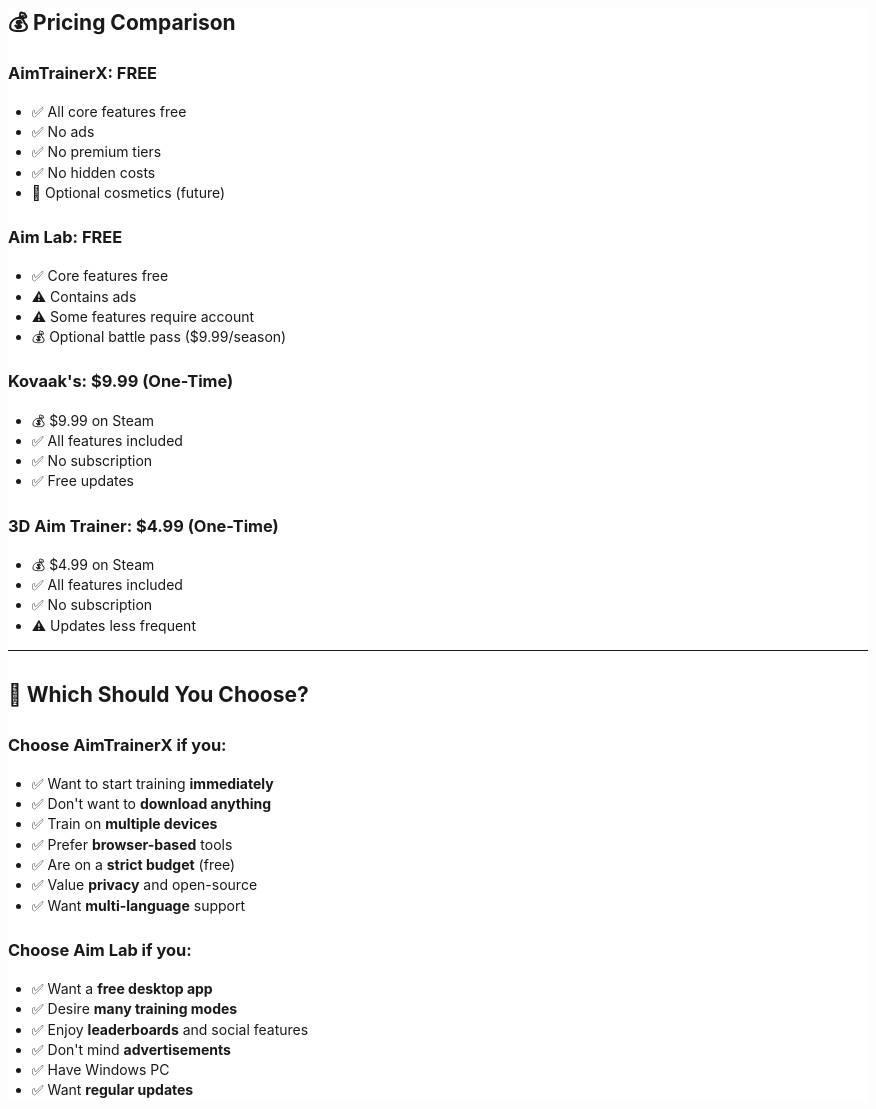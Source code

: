 
## 💰 Pricing Comparison

### AimTrainerX: **FREE**
- ✅ All core features free
- ✅ No ads
- ✅ No premium tiers
- ✅ No hidden costs
- 🔄 Optional cosmetics (future)

### Aim Lab: **FREE**
- ✅ Core features free
- ⚠️ Contains ads
- ⚠️ Some features require account
- 💰 Optional battle pass ($9.99/season)

### Kovaak's: **$9.99 (One-Time)**
- 💰 $9.99 on Steam
- ✅ All features included
- ✅ No subscription
- ✅ Free updates

### 3D Aim Trainer: **$4.99 (One-Time)**
- 💰 $4.99 on Steam
- ✅ All features included
- ✅ No subscription
- ⚠️ Updates less frequent

---

## 🎯 Which Should You Choose?

### Choose **AimTrainerX** if you:
- ✅ Want to start training **immediately**
- ✅ Don't want to **download anything**
- ✅ Train on **multiple devices**
- ✅ Prefer **browser-based** tools
- ✅ Are on a **strict budget** (free)
- ✅ Value **privacy** and open-source
- ✅ Want **multi-language** support

### Choose **Aim Lab** if you:
- ✅ Want a **free desktop app**
- ✅ Desire **many training modes**
- ✅ Enjoy **leaderboards** and social features
- ✅ Don't mind **advertisements**
- ✅ Have Windows PC
- ✅ Want **regular updates**
